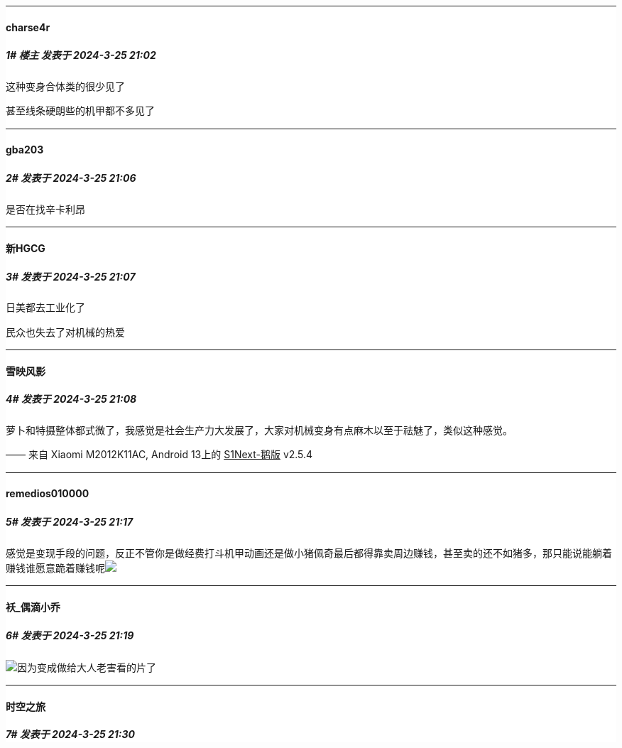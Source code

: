 ﻿
*****

####  charse4r  
##### 1#       楼主       发表于 2024-3-25 21:02

这种变身合体类的很少见了

甚至线条硬朗些的机甲都不多见了

*****

####  gba203  
##### 2#       发表于 2024-3-25 21:06

是否在找辛卡利昂

*****

####  新HGCG  
##### 3#       发表于 2024-3-25 21:07

日美都去工业化了

民众也失去了对机械的热爱

*****

####  雪映风影  
##### 4#       发表于 2024-3-25 21:08

萝卜和特摄整体都式微了，我感觉是社会生产力大发展了，大家对机械变身有点麻木以至于祛魅了，类似这种感觉。

—— 来自 Xiaomi M2012K11AC, Android 13上的 [S1Next-鹅版](https://github.com/ykrank/S1-Next/releases) v2.5.4

*****

####  remedios010000  
##### 5#       发表于 2024-3-25 21:17

感觉是变现手段的问题，反正不管你是做经费打斗机甲动画还是做小猪佩奇最后都得靠卖周边赚钱，甚至卖的还不如猪多，那只能说能躺着赚钱谁愿意跪着赚钱呢<img src="https://static.saraba1st.com/image/smiley/face2017/067.png" referrerpolicy="no-referrer">

*****

####  袄_偶滴小乔  
##### 6#       发表于 2024-3-25 21:19

<img src="https://static.saraba1st.com/image/smiley/face2017/009.gif" referrerpolicy="no-referrer">因为变成做给大人老害看的片了

*****

####  时空之旅  
##### 7#       发表于 2024-3-25 21:30
